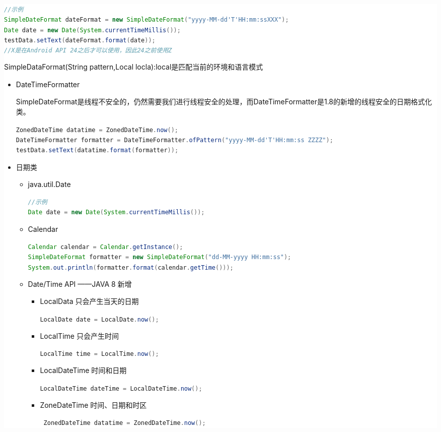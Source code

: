 ```java
//示例
SimpleDateFormat dateFormat = new SimpleDateFormat("yyyy-MM-dd'T'HH:mm:ssXXX");
Date date = new Date(System.currentTimeMillis());
testData.setText(dateFormat.format(date));
//X是在Android API 24之后才可以使用，因此24之前使用Z
```

SimpleDataFormat(String pattern,Local locla):local是匹配当前的环境和语言模式

* DateTimeFormatter

  SimpleDateFormat是线程不安全的，仍然需要我们进行线程安全的处理，而DateTimeFormatter是1.8的新增的线程安全的日期格式化类。

  ```java
  ZonedDateTime datatime = ZonedDateTime.now();
  DateTimeFormatter formatter = DateTimeFormatter.ofPattern("yyyy-MM-dd'T'HH:mm:ss ZZZZ");
  testData.setText(datatime.format(formatter));
  ```

* 日期类

  * java.util.Date

    ```java
    //示例
    Date date = new Date(System.currentTimeMillis());
    ```

  * Calendar

    ```java
    Calendar calendar = Calendar.getInstance();
    SimpleDateFormat formatter = new SimpleDateFormat("dd-MM-yyyy HH:mm:ss");  
    System.out.println(formatter.format(calendar.getTime()));  
    ```

  * Date/Time API ——JAVA 8 新增

    * LocalData 只会产生当天的日期

      ```java
      LocalDate date = LocalDate.now(); 
      ```

    * LocalTime 只会产生时间

      ```java
      LocalTime time = LocalTime.now(); 
      ```

    * LocalDateTime 时间和日期

      ```java
      LocalDateTime dateTime = LocalDateTime.now();
      ```

    * ZoneDateTime 时间、日期和时区

      ```java
       ZonedDateTime datatime = ZonedDateTime.now();
      ```
